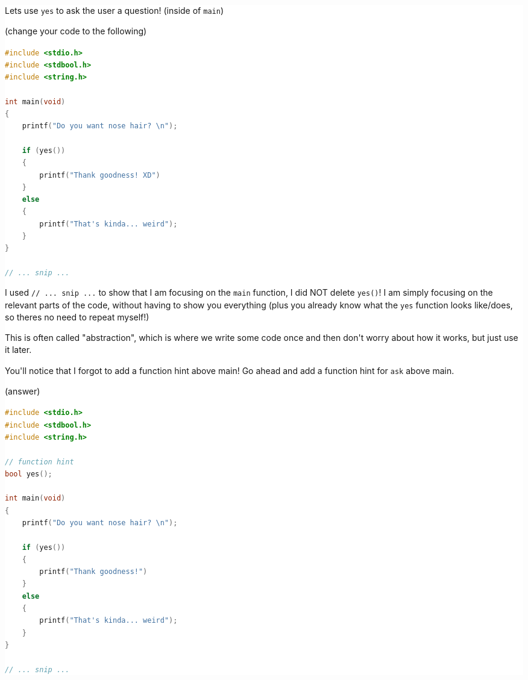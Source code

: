 Lets use `yes` to ask the user a question! (inside of `main`)

(change your code to the following)
```c
#include <stdio.h>
#include <stdbool.h>
#include <string.h>

int main(void)
{
	printf("Do you want nose hair? \n");

	if (yes())
	{
		printf("Thank goodness! XD")
	}
	else
	{
		printf("That's kinda... weird");
	}
}

// ... snip ...
```

I used `// ... snip ...` to show that I am focusing on the `main` function, I did NOT delete `yes()`! I am simply focusing on the relevant parts of the code, without having to show you everything (plus you already know what the `yes` function looks like/does, so theres no need to repeat myself!)

This is often called "abstraction", which is where we write some code once and then don't worry about how it works, but just use it later.

You'll notice that I forgot to add a function hint above main! Go ahead and add a function hint for `ask` above main.

(answer)
```c
#include <stdio.h>
#include <stdbool.h>
#include <string.h>

// function hint
bool yes();

int main(void)
{
	printf("Do you want nose hair? \n");

	if (yes())
	{
		printf("Thank goodness!")
	}
	else
	{
		printf("That's kinda... weird");
	}
}

// ... snip ...
```
